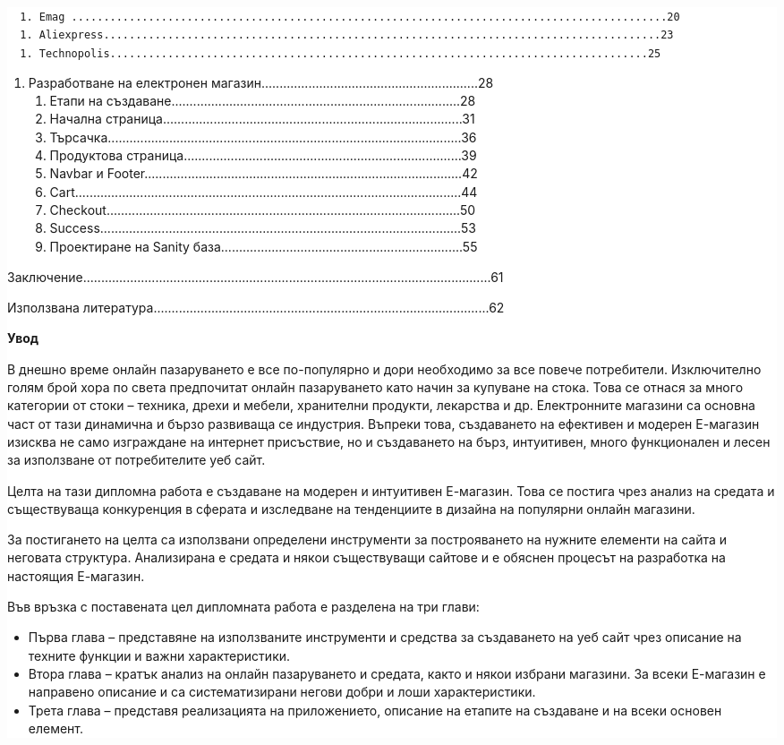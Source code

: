       1. Emag .............................................................................................20 
      1. Aliexpress.......................................................................................23
      1. Technopolis....................................................................................25
1. Разработване на електронен магазин............................................................28
   1. Етапи на създаване................................................................................28
   1. Начална страница...................................................................................31
   1. Търсачка..................................................................................................36
   1. Продуктова страница.............................................................................39
   1. Navbar и Footer........................................................................................42
   1. Cart...........................................................................................................44
   1. Checkout..................................................................................................50
   1. Success....................................................................................................53
   1. Проектиране на Sanity база...................................................................55

Заключение.................................................................................................................61

Използвана литература.............................................................................................62

**Увод**

В днешно време онлайн пазаруването е все по-популярно и дори необходимо за все повече потребители. Изключително голям брой хора по света предпочитат онлайн пазаруването като начин за купуване на стока. Това се отнася за много категории от стоки – техника, дрехи и мебели, хранителни продукти, лекарства и др. Електронните магазини са основна част от тази динамична и бързо развиваща се индустрия. Въпреки това, създаването на ефективен и модерен Е-магазин изисква не само изграждане на интернет присъствие, но и създаването на бърз, интуитивен, много функционален и лесен за използване от потребителите уеб сайт.

Целта на тази дипломна работа е създаване на модерен и интуитивен Е-магазин. Това се постига чрез анализ на средата и съществуваща конкуренция в сферата и изследване на тенденциите в дизайна на популярни онлайн магазини.

За постигането на целта са използвани определени инструменти за построяването на нужните елементи на сайта и неговата структура. Анализирана е средата и някои съществуващи сайтове и е обяснен процесът на разработка на настоящия Е-магазин.

Във връзка с поставената цел дипломната работа е разделена на три глави:

- Първа глава – представяне на използваните инструменти и средства за създаването на уеб сайт чрез описание на техните функции и важни характеристики.
- Втора глава – кратък анализ на онлайн пазаруването и средата, както и някои избрани магазини. За всеки Е-магазин е направено описание и са систематизирани негови добри и лоши характеристики.
- Трета глава – представя реализацията на приложението, описание на етапите на създаване и на всеки основен елемент.
